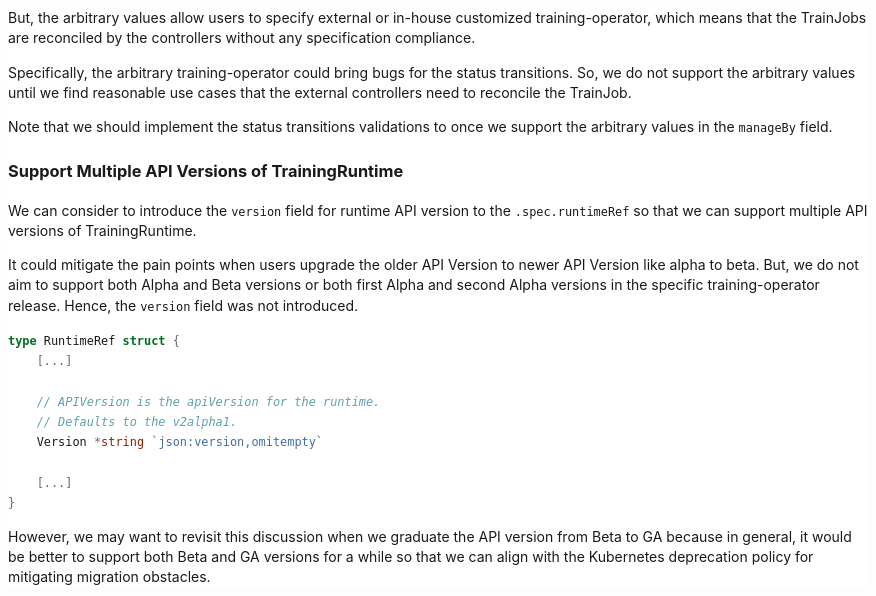 But, the arbitrary values allow users to specify external or in-house customized training-operator, which means that
the TrainJobs are reconciled by the controllers without any specification compliance.

Specifically, the arbitrary training-operator could bring bugs for the status transitions.
So, we do not support the arbitrary values until we find reasonable use cases that the external controllers
need to reconcile the TrainJob.

Note that we should implement the status transitions validations to once we support the arbitrary values in the `manageBy` field.

### Support Multiple API Versions of TrainingRuntime

We can consider to introduce the `version` field for runtime API version to the `.spec.runtimeRef`
so that we can support multiple API versions of TrainingRuntime.

It could mitigate the pain points when users upgrade the older API Version to newer API Version like alpha to beta.
But, we do not aim to support both Alpha and Beta versions or both first Alpha and second Alpha versions in the specific training-operator release.
Hence, the `version` field was not introduced.

```go
type RuntimeRef struct {
	[...]

	// APIVersion is the apiVersion for the runtime.
	// Defaults to the v2alpha1.
	Version *string `json:version,omitempty`

	[...]
}
```

However, we may want to revisit this discussion when we graduate the API version from Beta to GA
because in general, it would be better to support both Beta and GA versions for a while
so that we can align with the Kubernetes deprecation policy for mitigating migration obstacles.
